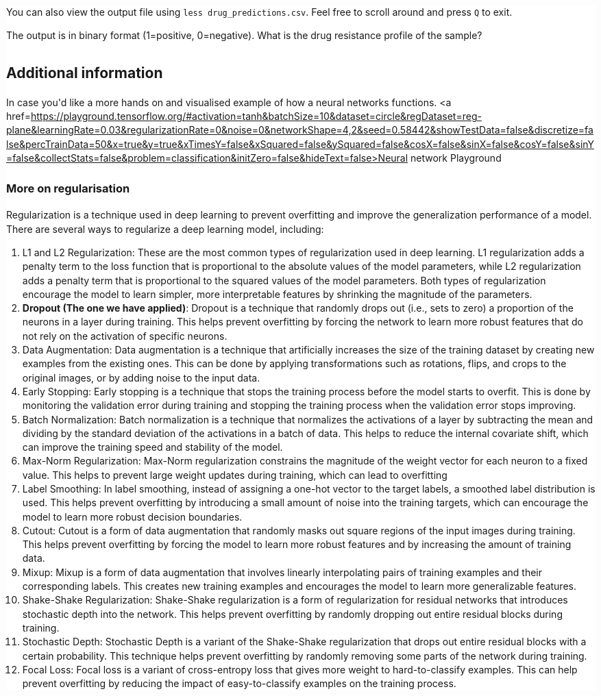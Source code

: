 You can also view the output file using ```less drug_predictions.csv```. Feel free to scroll around and press `Q` to exit. 

The output is in binary format (1=positive, 0=negative). What is the drug resistance profile of the sample?


## Additional information
In case you'd like a more hands on and visualised example of how a neural networks functions.
<a href=https://playground.tensorflow.org/#activation=tanh&batchSize=10&dataset=circle&regDataset=reg-plane&learningRate=0.03&regularizationRate=0&noise=0&networkShape=4,2&seed=0.58442&showTestData=false&discretize=false&percTrainData=50&x=true&y=true&xTimesY=false&xSquared=false&ySquared=false&cosX=false&sinX=false&cosY=false&sinY=false&collectStats=false&problem=classification&initZero=false&hideText=false>Neural network Playground</a>

### More on regularisation
Regularization is a technique used in deep learning to prevent overfitting and improve the generalization performance of a model. There are several ways to regularize a deep learning model, including:

1. L1 and L2 Regularization: These are the most common types of regularization used in deep learning. L1 regularization adds a penalty term to the loss function that is proportional to the absolute values of the model parameters, while L2 regularization adds a penalty term that is proportional to the squared values of the model parameters. Both types of regularization encourage the model to learn simpler, more interpretable features by shrinking the magnitude of the parameters.
2. **Dropout (The one we have applied)**: Dropout is a technique that randomly drops out (i.e., sets to zero) a proportion of the neurons in a layer during training. This helps prevent overfitting by forcing the network to learn more robust features that do not rely on the activation of specific neurons.
2. Data Augmentation: Data augmentation is a technique that artificially increases the size of the training dataset by creating new examples from the existing ones. This can be done by applying transformations such as rotations, flips, and crops to the original images, or by adding noise to the input data.
3. Early Stopping: Early stopping is a technique that stops the training process before the model starts to overfit. This is done by monitoring the validation error during training and stopping the training process when the validation error stops improving.
4. Batch Normalization: Batch normalization is a technique that normalizes the activations of a layer by subtracting the mean and dividing by the standard deviation of the activations in a batch of data. This helps to reduce the internal covariate shift, which can improve the training speed and stability of the model.
5. Max-Norm Regularization: Max-Norm regularization constrains the magnitude of the weight vector for each neuron to a fixed value. This helps to prevent large weight updates during training, which can lead to overfitting
6. Label Smoothing: In label smoothing, instead of assigning a one-hot vector to the target labels, a smoothed label distribution is used. This helps prevent overfitting by introducing a small amount of noise into the training targets, which can encourage the model to learn more robust decision boundaries.
7. Cutout: Cutout is a form of data augmentation that randomly masks out square regions of the input images during training. This helps prevent overfitting by forcing the model to learn more robust features and by increasing the amount of training data.
8. Mixup: Mixup is a form of data augmentation that involves linearly interpolating pairs of training examples and their corresponding labels. This creates new training examples and encourages the model to learn more generalizable features.
9.  Shake-Shake Regularization: Shake-Shake regularization is a form of regularization for residual networks that introduces stochastic depth into the network. This helps prevent overfitting by randomly dropping out entire residual blocks during training.
10. Stochastic Depth: Stochastic Depth is a variant of the Shake-Shake regularization that drops out entire residual blocks with a certain probability. This technique helps prevent overfitting by randomly removing some parts of the network during training.
11. Focal Loss: Focal loss is a variant of cross-entropy loss that gives more weight to hard-to-classify examples. This can help prevent overfitting by reducing the impact of easy-to-classify examples on the training process.
